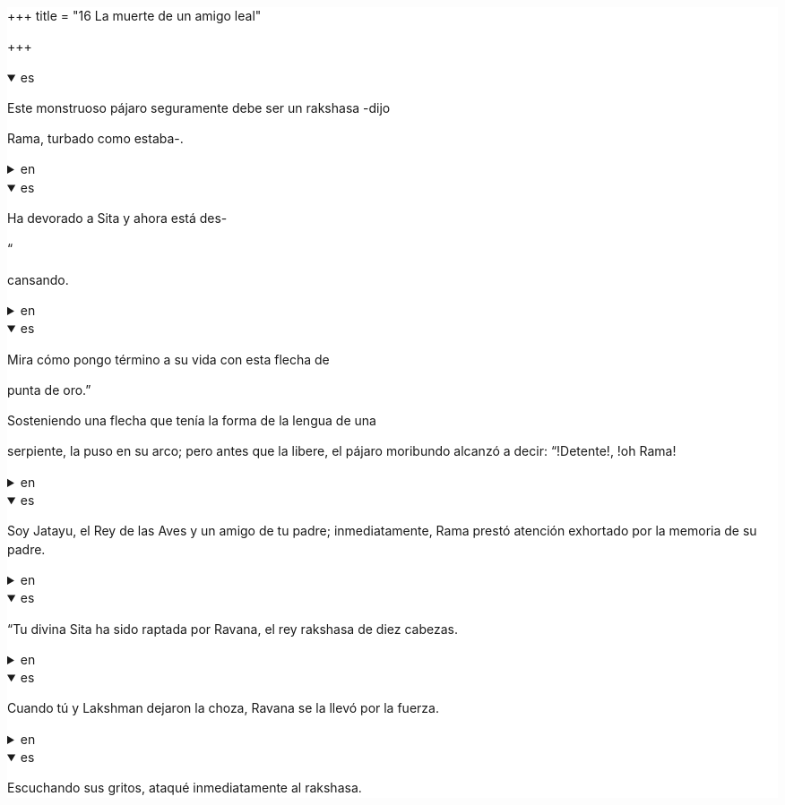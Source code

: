 +++
title = "16 La muerte de un amigo leal"

+++
<details open><summary>es</summary>

Este monstruoso pájaro seguramente debe ser un rakshasa -dijo 

Rama, turbado como estaba-.
</details>

<details><summary>en</summary></details>

<details open><summary>es</summary>

Ha devorado a Sita y ahora está des-

“

cansando.
</details>

<details><summary>en</summary></details>

<details open><summary>es</summary>

Mira cómo pongo término a su vida con esta flecha de 

punta de oro.” 

Sosteniendo una flecha que tenía la forma de la lengua de una 

serpiente, la puso en su arco; pero antes que la libere, el pájaro moribundo alcanzó a decir: “\!Detente\!, \!oh Rama\!
</details>

<details><summary>en</summary></details>

<details open><summary>es</summary>

Soy Jatayu, el Rey de las Aves y un amigo de tu padre; inmediatamente, Rama prestó atención exhortado por la memoria de su padre.
</details>

<details><summary>en</summary></details>

<details open><summary>es</summary>

“Tu divina Sita ha sido raptada por Ravana, el rey rakshasa de diez cabezas.
</details>

<details><summary>en</summary></details>

<details open><summary>es</summary>

Cuando tú y Lakshman dejaron la choza, Ravana se la llevó por la fuerza.
</details>

<details><summary>en</summary></details>

<details open><summary>es</summary>

Escuchando sus gritos, ataqué inmediatamente al rakshasa.
</details>
